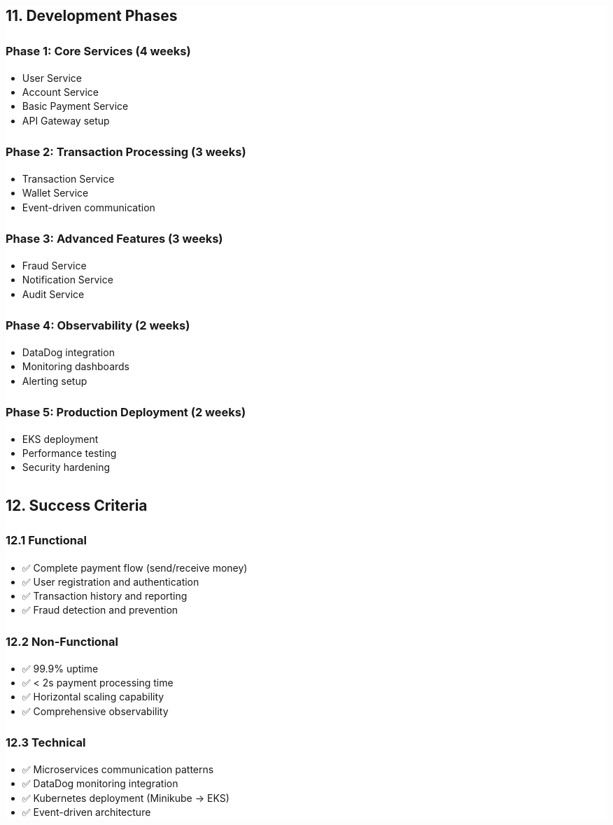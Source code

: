 ## 11. Development Phases

### Phase 1: Core Services (4 weeks)
- User Service
- Account Service
- Basic Payment Service
- API Gateway setup

### Phase 2: Transaction Processing (3 weeks)
- Transaction Service
- Wallet Service
- Event-driven communication

### Phase 3: Advanced Features (3 weeks)
- Fraud Service
- Notification Service
- Audit Service

### Phase 4: Observability (2 weeks)
- DataDog integration
- Monitoring dashboards
- Alerting setup

### Phase 5: Production Deployment (2 weeks)
- EKS deployment
- Performance testing
- Security hardening

## 12. Success Criteria

### 12.1 Functional
- ✅ Complete payment flow (send/receive money)
- ✅ User registration and authentication
- ✅ Transaction history and reporting
- ✅ Fraud detection and prevention

### 12.2 Non-Functional
- ✅ 99.9% uptime
- ✅ < 2s payment processing time
- ✅ Horizontal scaling capability
- ✅ Comprehensive observability

### 12.3 Technical
- ✅ Microservices communication patterns
- ✅ DataDog monitoring integration
- ✅ Kubernetes deployment (Minikube → EKS)
- ✅ Event-driven architecture
